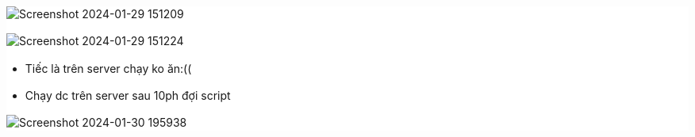 ![Screenshot 2024-01-29 151209](https://hackmd.io/_uploads/SJYxCRN9a.png)

![Screenshot 2024-01-29 151224](https://hackmd.io/_uploads/ryv-R0N5a.png)

* Tiếc là trên server chạy ko ăn:((

* Chạy dc trên server sau 10ph đợi script

![Screenshot 2024-01-30 195938](https://hackmd.io/_uploads/rJZ_mOLca.png)


